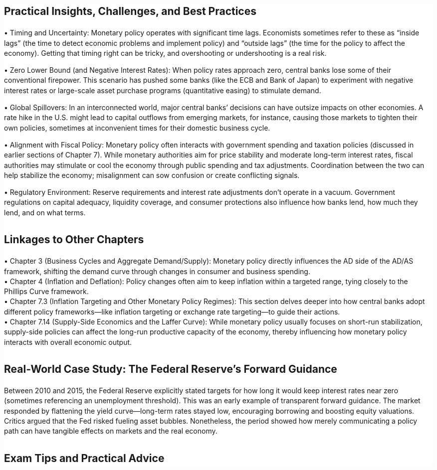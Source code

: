 ## Practical Insights, Challenges, and Best Practices

• Timing and Uncertainty: Monetary policy operates with significant time lags. Economists sometimes refer to these as “inside lags” (the time to detect economic problems and implement policy) and “outside lags” (the time for the policy to affect the economy). Getting that timing right can be tricky, and overshooting or undershooting is a real risk.

• Zero Lower Bound (and Negative Interest Rates): When policy rates approach zero, central banks lose some of their conventional firepower. This scenario has pushed some banks (like the ECB and Bank of Japan) to experiment with negative interest rates or large-scale asset purchase programs (quantitative easing) to stimulate demand.

• Global Spillovers: In an interconnected world, major central banks’ decisions can have outsize impacts on other economies. A rate hike in the U.S. might lead to capital outflows from emerging markets, for instance, causing those markets to tighten their own policies, sometimes at inconvenient times for their domestic business cycle.

• Alignment with Fiscal Policy: Monetary policy often interacts with government spending and taxation policies (discussed in earlier sections of Chapter 7). While monetary authorities aim for price stability and moderate long-term interest rates, fiscal authorities may stimulate or cool the economy through public spending and tax adjustments. Coordination between the two can help stabilize the economy; misalignment can sow confusion or create conflicting signals.

• Regulatory Environment: Reserve requirements and interest rate adjustments don’t operate in a vacuum. Government regulations on capital adequacy, liquidity coverage, and consumer protections also influence how banks lend, how much they lend, and on what terms.

## Linkages to Other Chapters

• Chapter 3 (Business Cycles and Aggregate Demand/Supply): Monetary policy directly influences the AD side of the AD/AS framework, shifting the demand curve through changes in consumer and business spending.  
• Chapter 4 (Inflation and Deflation): Policy changes often aim to keep inflation within a targeted range, tying closely to the Phillips Curve framework.  
• Chapter 7.3 (Inflation Targeting and Other Monetary Policy Regimes): This section delves deeper into how central banks adopt different policy frameworks—like inflation targeting or exchange rate targeting—to guide their actions.  
• Chapter 7.14 (Supply-Side Economics and the Laffer Curve): While monetary policy usually focuses on short-run stabilization, supply-side policies can affect the long-run productive capacity of the economy, thereby influencing how monetary policy interacts with overall economic output.

## Real-World Case Study: The Federal Reserve’s Forward Guidance

Between 2010 and 2015, the Federal Reserve explicitly stated targets for how long it would keep interest rates near zero (sometimes referencing an unemployment threshold). This was an early example of transparent forward guidance. The market responded by flattening the yield curve—long-term rates stayed low, encouraging borrowing and boosting equity valuations. Critics argued that the Fed risked fueling asset bubbles. Nonetheless, the period showed how merely communicating a policy path can have tangible effects on markets and the real economy.

## Exam Tips and Practical Advice
